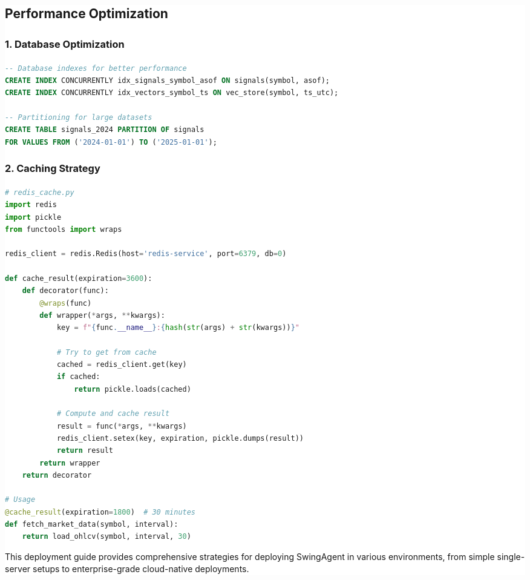 ```bash
```

## Performance Optimization

### 1. Database Optimization

```sql
-- Database indexes for better performance
CREATE INDEX CONCURRENTLY idx_signals_symbol_asof ON signals(symbol, asof);
CREATE INDEX CONCURRENTLY idx_vectors_symbol_ts ON vec_store(symbol, ts_utc);

-- Partitioning for large datasets
CREATE TABLE signals_2024 PARTITION OF signals 
FOR VALUES FROM ('2024-01-01') TO ('2025-01-01');
```

### 2. Caching Strategy

```python
# redis_cache.py
import redis
import pickle
from functools import wraps

redis_client = redis.Redis(host='redis-service', port=6379, db=0)

def cache_result(expiration=3600):
    def decorator(func):
        @wraps(func)
        def wrapper(*args, **kwargs):
            key = f"{func.__name__}:{hash(str(args) + str(kwargs))}"
            
            # Try to get from cache
            cached = redis_client.get(key)
            if cached:
                return pickle.loads(cached)
            
            # Compute and cache result
            result = func(*args, **kwargs)
            redis_client.setex(key, expiration, pickle.dumps(result))
            return result
        return wrapper
    return decorator

# Usage
@cache_result(expiration=1800)  # 30 minutes
def fetch_market_data(symbol, interval):
    return load_ohlcv(symbol, interval, 30)
```

This deployment guide provides comprehensive strategies for deploying SwingAgent in various environments, from simple single-server setups to enterprise-grade cloud-native deployments.